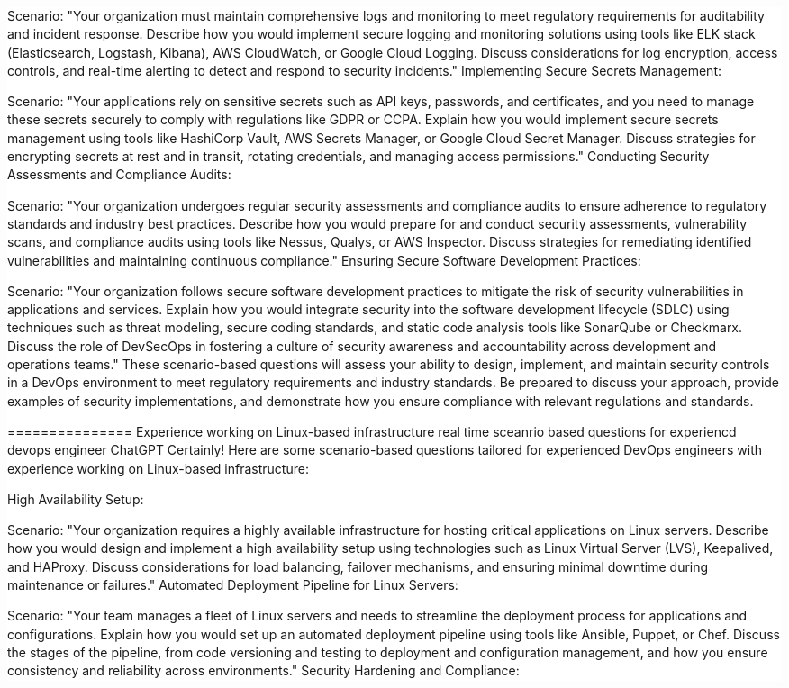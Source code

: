 Scenario: "Your organization must maintain comprehensive logs and monitoring to meet regulatory requirements for auditability and incident response. Describe how you would implement secure logging and monitoring solutions using tools like ELK stack (Elasticsearch, Logstash, Kibana), AWS CloudWatch, or Google Cloud Logging. Discuss considerations for log encryption, access controls, and real-time alerting to detect and respond to security incidents."
Implementing Secure Secrets Management:

Scenario: "Your applications rely on sensitive secrets such as API keys, passwords, and certificates, and you need to manage these secrets securely to comply with regulations like GDPR or CCPA. Explain how you would implement secure secrets management using tools like HashiCorp Vault, AWS Secrets Manager, or Google Cloud Secret Manager. Discuss strategies for encrypting secrets at rest and in transit, rotating credentials, and managing access permissions."
Conducting Security Assessments and Compliance Audits:

Scenario: "Your organization undergoes regular security assessments and compliance audits to ensure adherence to regulatory standards and industry best practices. Describe how you would prepare for and conduct security assessments, vulnerability scans, and compliance audits using tools like Nessus, Qualys, or AWS Inspector. Discuss strategies for remediating identified vulnerabilities and maintaining continuous compliance."
Ensuring Secure Software Development Practices:

Scenario: "Your organization follows secure software development practices to mitigate the risk of security vulnerabilities in applications and services. Explain how you would integrate security into the software development lifecycle (SDLC) using techniques such as threat modeling, secure coding standards, and static code analysis tools like SonarQube or Checkmarx. Discuss the role of DevSecOps in fostering a culture of security awareness and accountability across development and operations teams."
These scenario-based questions will assess your ability to design, implement, and maintain security controls in a DevOps environment to meet regulatory requirements and industry standards. Be prepared to discuss your approach, provide examples of security implementations, and demonstrate how you ensure compliance with relevant regulations and standards.


===============
Experience working on Linux-based infrastructure
 real time sceanrio based questions for experiencd devops engineer
ChatGPT
Certainly! Here are some scenario-based questions tailored for experienced DevOps engineers with experience working on Linux-based infrastructure:

High Availability Setup:

Scenario: "Your organization requires a highly available infrastructure for hosting critical applications on Linux servers. Describe how you would design and implement a high availability setup using technologies such as Linux Virtual Server (LVS), Keepalived, and HAProxy. Discuss considerations for load balancing, failover mechanisms, and ensuring minimal downtime during maintenance or failures."
Automated Deployment Pipeline for Linux Servers:

Scenario: "Your team manages a fleet of Linux servers and needs to streamline the deployment process for applications and configurations. Explain how you would set up an automated deployment pipeline using tools like Ansible, Puppet, or Chef. Discuss the stages of the pipeline, from code versioning and testing to deployment and configuration management, and how you ensure consistency and reliability across environments."
Security Hardening and Compliance:
